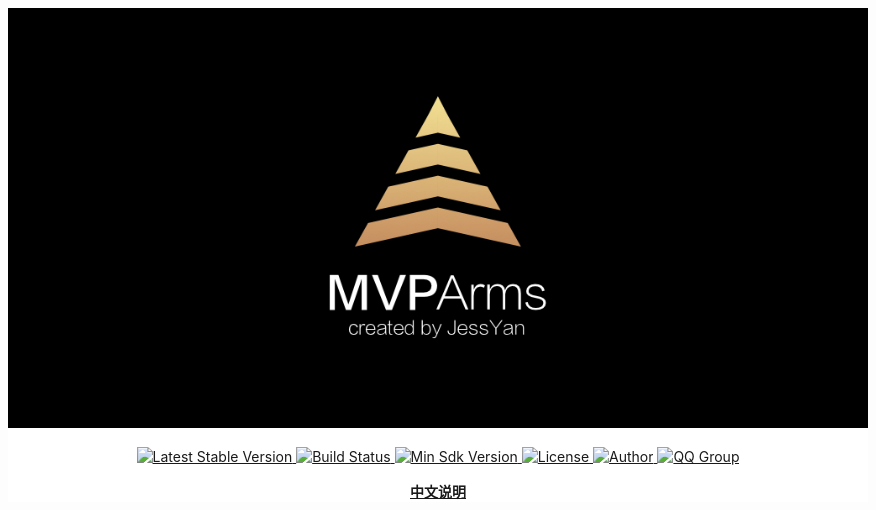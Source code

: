 ![Logo](image/arms_banner_v1.0.jpg)

<p align="center">
   <a href="https://bintray.com/jessyancoding/maven/MVPArms/_latestVersion">
    <img src="https://img.shields.io/badge/Jcenter-v2.5.0-brightgreen.svg?style=flat-square" alt="Latest Stable Version" />
  </a>
  <a href="https://travis-ci.org/JessYanCoding/MVPArms">
    <img src="https://travis-ci.org/JessYanCoding/MVPArms.svg?branch=master" alt="Build Status" />
  </a>
  <a href="https://developer.android.com/about/versions/android-4.0.html">
    <img src="https://img.shields.io/badge/API-14%2B-blue.svg?style=flat-square" alt="Min Sdk Version" />
  </a>
  <a href="http://www.apache.org/licenses/LICENSE-2.0">
    <img src="http://img.shields.io/badge/License-Apache%202.0-blue.svg?style=flat-square" alt="License" />
  </a>
  <a href="https://www.jianshu.com/u/1d0c0bc634db">
    <img src="https://img.shields.io/badge/Author-JessYan-orange.svg?style=flat-square" alt="Author" />
  </a>
  <a href="https://shang.qq.com/wpa/qunwpa?idkey=1a5dc5e9b2e40a780522f46877ba243eeb64405d42398643d544d3eec6624917">
    <img src="https://img.shields.io/badge/QQ%E7%BE%A4-455850365%20%7C%20301733278-orange.svg?style=flat-square" alt="QQ Group" />
  </a>
</p>

<p align="center">
  <a href="MVPArms.md">
    <b>中文说明</b>
  </a>
</p> 
